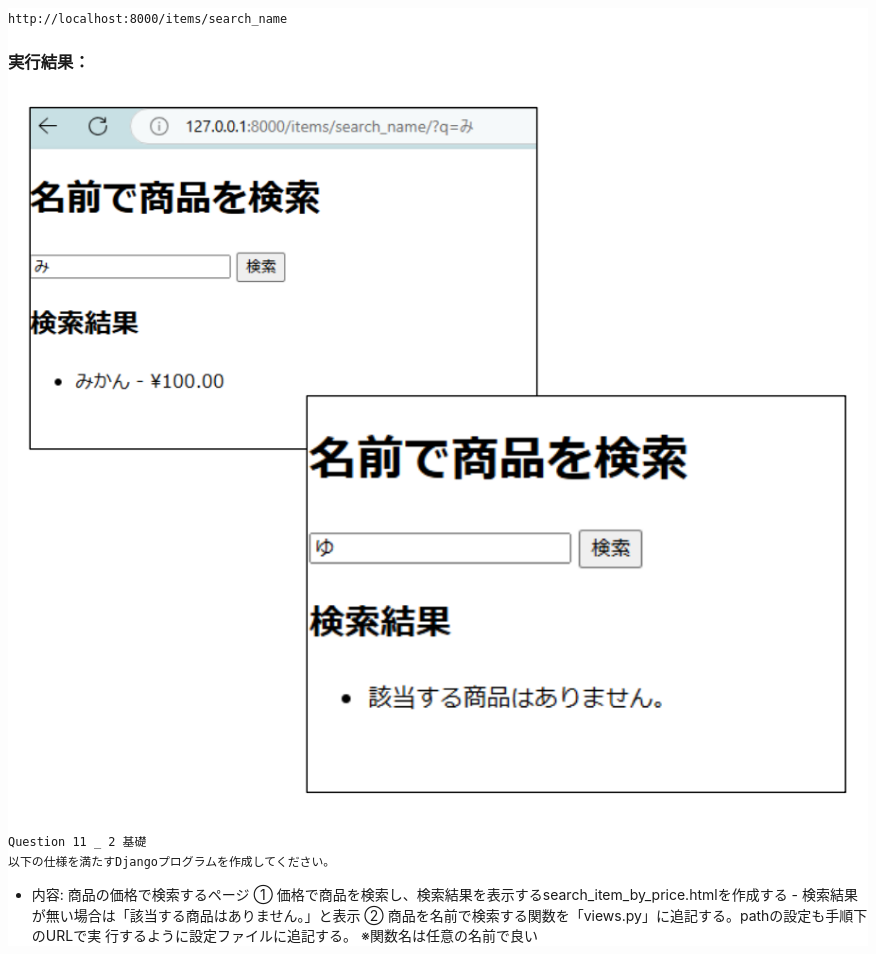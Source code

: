 ```
http://localhost:8000/items/search_name
```
### 実行結果：
![画面表示](./11-1.png)


```
Question 11 _ 2 基礎
以下の仕様を満たすDjangoプログラムを作成してください。
```
- 内容: 商品の価格で検索するページ
    ➀ 価格で商品を検索し、検索結果を表示するsearch_item_by_price.htmlを作成する
       - 検索結果が無い場合は「該当する商品はありません。」と表示
    ➁ 商品を名前で検索する関数を「views.py」に追記する。pathの設定も手順下のURLで実
       行するように設定ファイルに追記する。
          ※関数名は任意の名前で良い

